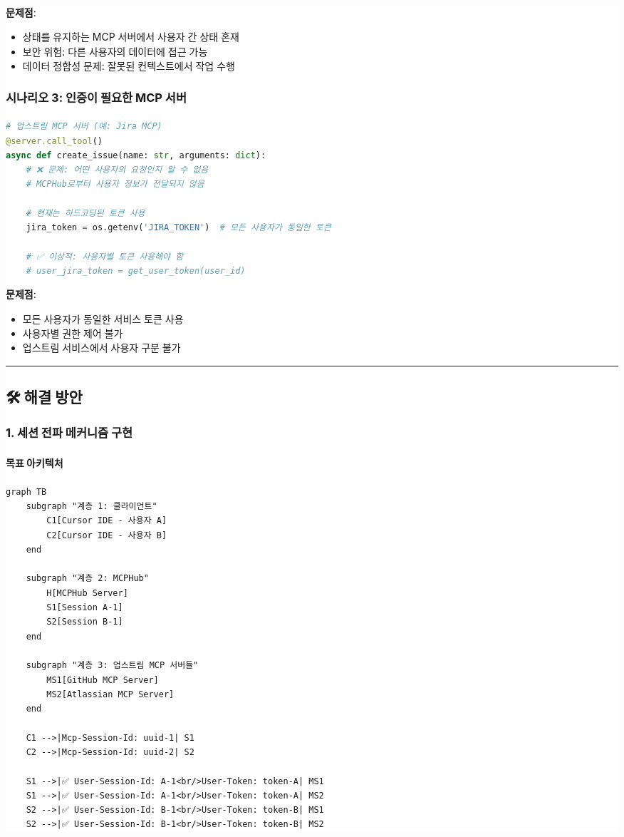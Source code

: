 **문제점**:
- 상태를 유지하는 MCP 서버에서 사용자 간 상태 혼재
- 보안 위험: 다른 사용자의 데이터에 접근 가능
- 데이터 정합성 문제: 잘못된 컨텍스트에서 작업 수행

### 시나리오 3: 인증이 필요한 MCP 서버

```python
# 업스트림 MCP 서버 (예: Jira MCP)
@server.call_tool()
async def create_issue(name: str, arguments: dict):
    # ❌ 문제: 어떤 사용자의 요청인지 알 수 없음
    # MCPHub로부터 사용자 정보가 전달되지 않음
    
    # 현재는 하드코딩된 토큰 사용
    jira_token = os.getenv('JIRA_TOKEN')  # 모든 사용자가 동일한 토큰
    
    # ✅ 이상적: 사용자별 토큰 사용해야 함
    # user_jira_token = get_user_token(user_id)
```

**문제점**:
- 모든 사용자가 동일한 서비스 토큰 사용
- 사용자별 권한 제어 불가
- 업스트림 서비스에서 사용자 구분 불가

---

## 🛠️ **해결 방안**

### 1. **세션 전파 메커니즘 구현**

#### **목표 아키텍처**
```mermaid
graph TB
    subgraph "계층 1: 클라이언트"
        C1[Cursor IDE - 사용자 A]
        C2[Cursor IDE - 사용자 B]
    end
    
    subgraph "계층 2: MCPHub"
        H[MCPHub Server]
        S1[Session A-1]
        S2[Session B-1]
    end
    
    subgraph "계층 3: 업스트림 MCP 서버들"
        MS1[GitHub MCP Server]
        MS2[Atlassian MCP Server]
    end
    
    C1 -->|Mcp-Session-Id: uuid-1| S1
    C2 -->|Mcp-Session-Id: uuid-2| S2
    
    S1 -->|✅ User-Session-Id: A-1<br/>User-Token: token-A| MS1
    S1 -->|✅ User-Session-Id: A-1<br/>User-Token: token-A| MS2
    S2 -->|✅ User-Session-Id: B-1<br/>User-Token: token-B| MS1
    S2 -->|✅ User-Session-Id: B-1<br/>User-Token: token-B| MS2
```


  [upstreamServer: string]: {
